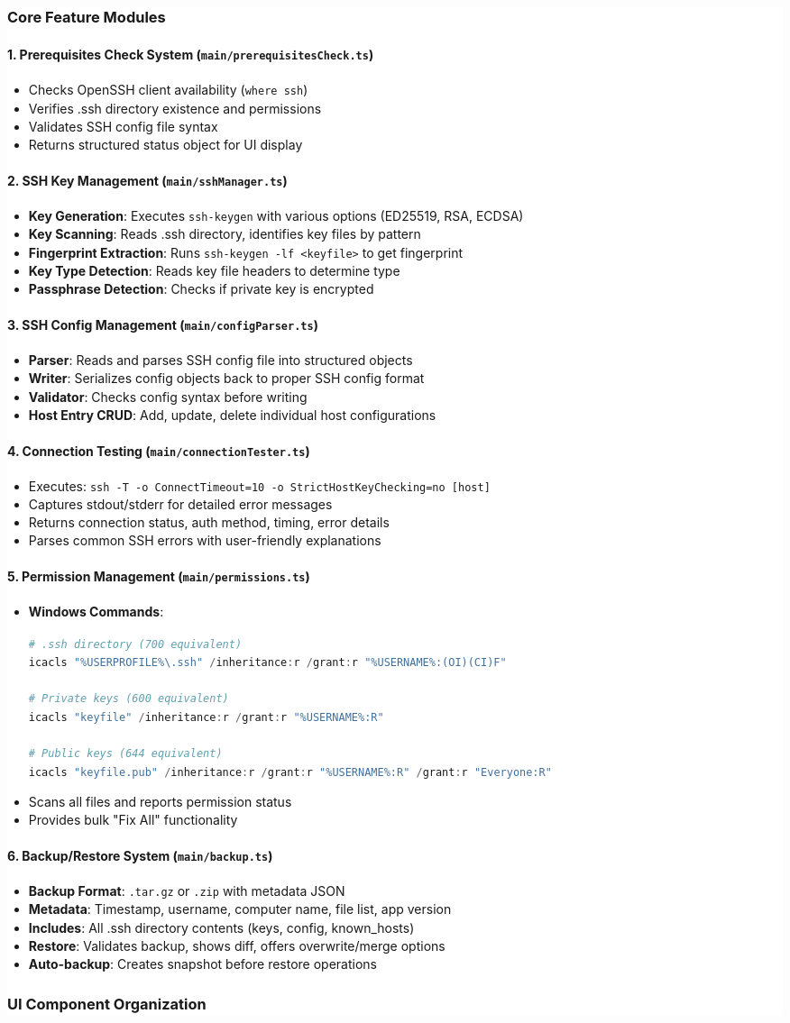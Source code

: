 ### Core Feature Modules

#### 1. Prerequisites Check System (`main/prerequisitesCheck.ts`)
- Checks OpenSSH client availability (`where ssh`)
- Verifies .ssh directory existence and permissions
- Validates SSH config file syntax
- Returns structured status object for UI display

#### 2. SSH Key Management (`main/sshManager.ts`)
- **Key Generation**: Executes `ssh-keygen` with various options (ED25519, RSA, ECDSA)
- **Key Scanning**: Reads .ssh directory, identifies key files by pattern
- **Fingerprint Extraction**: Runs `ssh-keygen -lf <keyfile>` to get fingerprint
- **Key Type Detection**: Reads key file headers to determine type
- **Passphrase Detection**: Checks if private key is encrypted

#### 3. SSH Config Management (`main/configParser.ts`)
- **Parser**: Reads and parses SSH config file into structured objects
- **Writer**: Serializes config objects back to proper SSH config format
- **Validator**: Checks config syntax before writing
- **Host Entry CRUD**: Add, update, delete individual host configurations

#### 4. Connection Testing (`main/connectionTester.ts`)
- Executes: `ssh -T -o ConnectTimeout=10 -o StrictHostKeyChecking=no [host]`
- Captures stdout/stderr for detailed error messages
- Returns connection status, auth method, timing, error details
- Parses common SSH errors with user-friendly explanations

#### 5. Permission Management (`main/permissions.ts`)
- **Windows Commands**:
  ```powershell
  # .ssh directory (700 equivalent)
  icacls "%USERPROFILE%\.ssh" /inheritance:r /grant:r "%USERNAME%:(OI)(CI)F"

  # Private keys (600 equivalent)
  icacls "keyfile" /inheritance:r /grant:r "%USERNAME%:R"

  # Public keys (644 equivalent)
  icacls "keyfile.pub" /inheritance:r /grant:r "%USERNAME%:R" /grant:r "Everyone:R"
  ```
- Scans all files and reports permission status
- Provides bulk "Fix All" functionality

#### 6. Backup/Restore System (`main/backup.ts`)
- **Backup Format**: `.tar.gz` or `.zip` with metadata JSON
- **Metadata**: Timestamp, username, computer name, file list, app version
- **Includes**: All .ssh directory contents (keys, config, known_hosts)
- **Restore**: Validates backup, shows diff, offers overwrite/merge options
- **Auto-backup**: Creates snapshot before restore operations

### UI Component Organization
